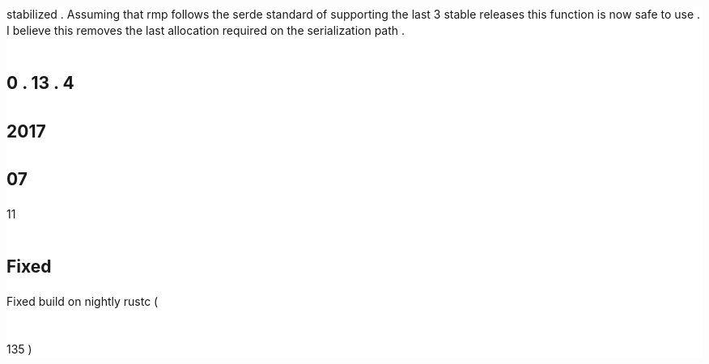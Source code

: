 stabilized
.
Assuming
that
rmp
follows
the
serde
standard
of
supporting
the
last
3
stable
releases
this
function
is
now
safe
to
use
.
I
believe
this
removes
the
last
allocation
required
on
the
serialization
path
.
#
#
0
.
13
.
4
-
2017
-
07
-
11
#
#
#
Fixed
-
Fixed
build
on
nightly
rustc
(
#
135
)